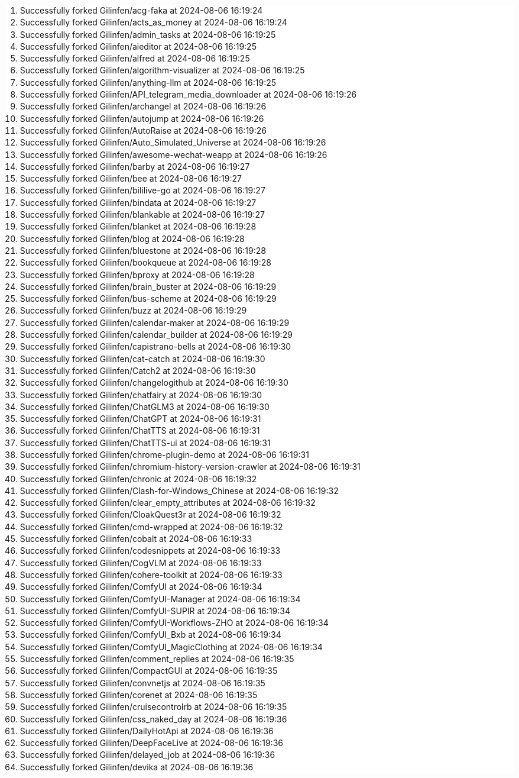 1. Successfully forked Gilinfen/acg-faka at 2024-08-06 16:19:24
2. Successfully forked Gilinfen/acts_as_money at 2024-08-06 16:19:24
3. Successfully forked Gilinfen/admin_tasks at 2024-08-06 16:19:25
4. Successfully forked Gilinfen/aieditor at 2024-08-06 16:19:25
5. Successfully forked Gilinfen/alfred at 2024-08-06 16:19:25
6. Successfully forked Gilinfen/algorithm-visualizer at 2024-08-06 16:19:25
7. Successfully forked Gilinfen/anything-llm at 2024-08-06 16:19:25
8. Successfully forked Gilinfen/API_telegram_media_downloader at 2024-08-06 16:19:26
9. Successfully forked Gilinfen/archangel at 2024-08-06 16:19:26
10. Successfully forked Gilinfen/autojump at 2024-08-06 16:19:26
11. Successfully forked Gilinfen/AutoRaise at 2024-08-06 16:19:26
12. Successfully forked Gilinfen/Auto_Simulated_Universe at 2024-08-06 16:19:26
13. Successfully forked Gilinfen/awesome-wechat-weapp at 2024-08-06 16:19:26
14. Successfully forked Gilinfen/barby at 2024-08-06 16:19:27
15. Successfully forked Gilinfen/bee at 2024-08-06 16:19:27
16. Successfully forked Gilinfen/bililive-go at 2024-08-06 16:19:27
17. Successfully forked Gilinfen/bindata at 2024-08-06 16:19:27
18. Successfully forked Gilinfen/blankable at 2024-08-06 16:19:27
19. Successfully forked Gilinfen/blanket at 2024-08-06 16:19:28
20. Successfully forked Gilinfen/blog at 2024-08-06 16:19:28
21. Successfully forked Gilinfen/bluestone at 2024-08-06 16:19:28
22. Successfully forked Gilinfen/bookqueue at 2024-08-06 16:19:28
23. Successfully forked Gilinfen/bproxy at 2024-08-06 16:19:28
24. Successfully forked Gilinfen/brain_buster at 2024-08-06 16:19:29
25. Successfully forked Gilinfen/bus-scheme at 2024-08-06 16:19:29
26. Successfully forked Gilinfen/buzz at 2024-08-06 16:19:29
27. Successfully forked Gilinfen/calendar-maker at 2024-08-06 16:19:29
28. Successfully forked Gilinfen/calendar_builder at 2024-08-06 16:19:29
29. Successfully forked Gilinfen/capistrano-bells at 2024-08-06 16:19:30
30. Successfully forked Gilinfen/cat-catch at 2024-08-06 16:19:30
31. Successfully forked Gilinfen/Catch2 at 2024-08-06 16:19:30
32. Successfully forked Gilinfen/changelogithub at 2024-08-06 16:19:30
33. Successfully forked Gilinfen/chatfairy at 2024-08-06 16:19:30
34. Successfully forked Gilinfen/ChatGLM3 at 2024-08-06 16:19:30
35. Successfully forked Gilinfen/ChatGPT at 2024-08-06 16:19:31
36. Successfully forked Gilinfen/ChatTTS at 2024-08-06 16:19:31
37. Successfully forked Gilinfen/ChatTTS-ui at 2024-08-06 16:19:31
38. Successfully forked Gilinfen/chrome-plugin-demo at 2024-08-06 16:19:31
39. Successfully forked Gilinfen/chromium-history-version-crawler at 2024-08-06 16:19:31
40. Successfully forked Gilinfen/chronic at 2024-08-06 16:19:32
41. Successfully forked Gilinfen/Clash-for-Windows_Chinese at 2024-08-06 16:19:32
42. Successfully forked Gilinfen/clear_empty_attributes at 2024-08-06 16:19:32
43. Successfully forked Gilinfen/CloakQuest3r at 2024-08-06 16:19:32
44. Successfully forked Gilinfen/cmd-wrapped at 2024-08-06 16:19:32
45. Successfully forked Gilinfen/cobalt at 2024-08-06 16:19:33
46. Successfully forked Gilinfen/codesnippets at 2024-08-06 16:19:33
47. Successfully forked Gilinfen/CogVLM at 2024-08-06 16:19:33
48. Successfully forked Gilinfen/cohere-toolkit at 2024-08-06 16:19:33
49. Successfully forked Gilinfen/ComfyUI at 2024-08-06 16:19:34
50. Successfully forked Gilinfen/ComfyUI-Manager at 2024-08-06 16:19:34
51. Successfully forked Gilinfen/ComfyUI-SUPIR at 2024-08-06 16:19:34
52. Successfully forked Gilinfen/ComfyUI-Workflows-ZHO at 2024-08-06 16:19:34
53. Successfully forked Gilinfen/ComfyUI_Bxb at 2024-08-06 16:19:34
54. Successfully forked Gilinfen/ComfyUI_MagicClothing at 2024-08-06 16:19:34
55. Successfully forked Gilinfen/comment_replies at 2024-08-06 16:19:35
56. Successfully forked Gilinfen/CompactGUI at 2024-08-06 16:19:35
57. Successfully forked Gilinfen/convnetjs at 2024-08-06 16:19:35
58. Successfully forked Gilinfen/corenet at 2024-08-06 16:19:35
59. Successfully forked Gilinfen/cruisecontrolrb at 2024-08-06 16:19:35
60. Successfully forked Gilinfen/css_naked_day at 2024-08-06 16:19:36
61. Successfully forked Gilinfen/DailyHotApi at 2024-08-06 16:19:36
62. Successfully forked Gilinfen/DeepFaceLive at 2024-08-06 16:19:36
63. Successfully forked Gilinfen/delayed_job at 2024-08-06 16:19:36
64. Successfully forked Gilinfen/devika at 2024-08-06 16:19:36